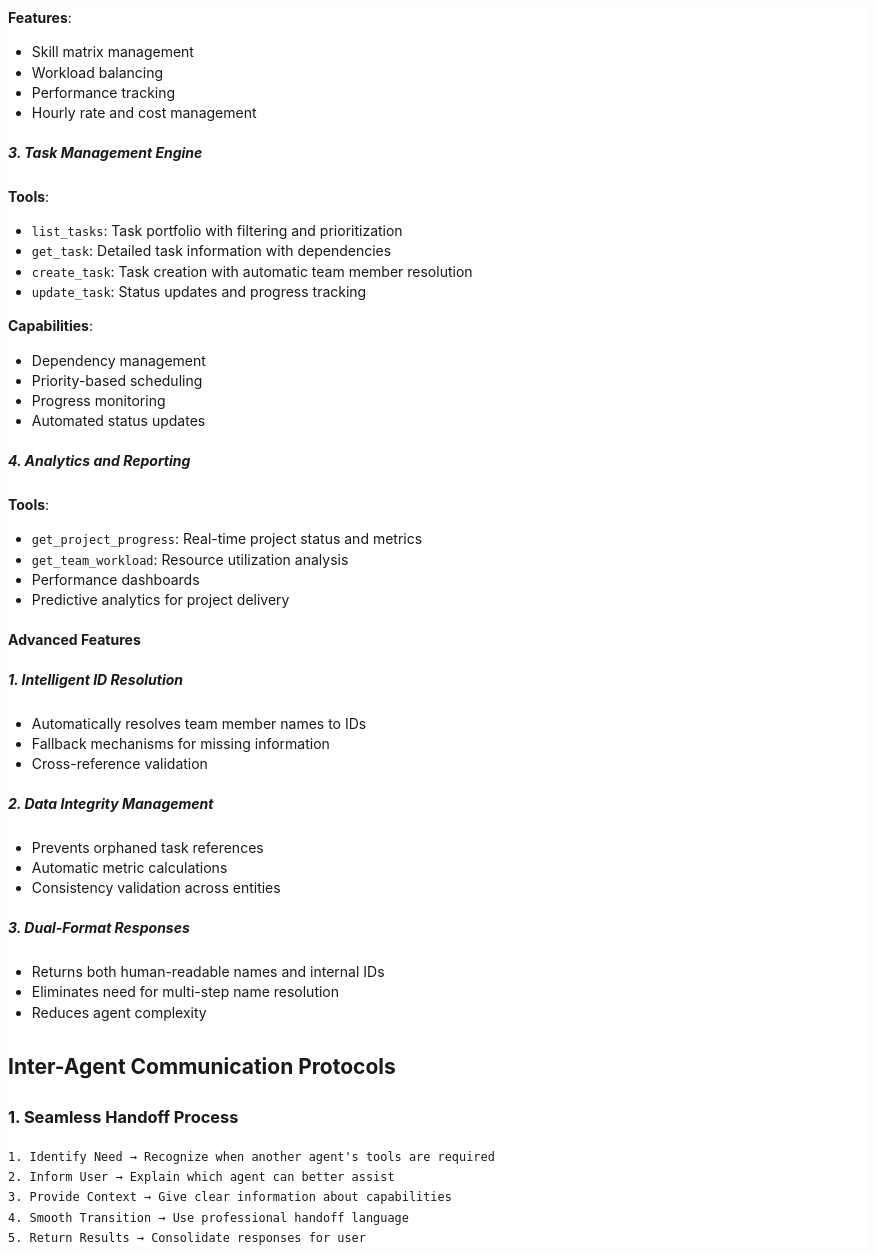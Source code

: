**Features**:
- Skill matrix management
- Workload balancing
- Performance tracking
- Hourly rate and cost management

##### 3. Task Management Engine
**Tools**:
- `list_tasks`: Task portfolio with filtering and prioritization
- `get_task`: Detailed task information with dependencies
- `create_task`: Task creation with automatic team member resolution
- `update_task`: Status updates and progress tracking

**Capabilities**:
- Dependency management
- Priority-based scheduling
- Progress monitoring
- Automated status updates

##### 4. Analytics and Reporting
**Tools**:
- `get_project_progress`: Real-time project status and metrics
- `get_team_workload`: Resource utilization analysis
- Performance dashboards
- Predictive analytics for project delivery

#### Advanced Features

##### 1. Intelligent ID Resolution
- Automatically resolves team member names to IDs
- Fallback mechanisms for missing information
- Cross-reference validation

##### 2. Data Integrity Management
- Prevents orphaned task references
- Automatic metric calculations
- Consistency validation across entities

##### 3. Dual-Format Responses
- Returns both human-readable names and internal IDs
- Eliminates need for multi-step name resolution
- Reduces agent complexity

## Inter-Agent Communication Protocols

### 1. Seamless Handoff Process
```
1. Identify Need → Recognize when another agent's tools are required
2. Inform User → Explain which agent can better assist
3. Provide Context → Give clear information about capabilities
4. Smooth Transition → Use professional handoff language
5. Return Results → Consolidate responses for user
```
